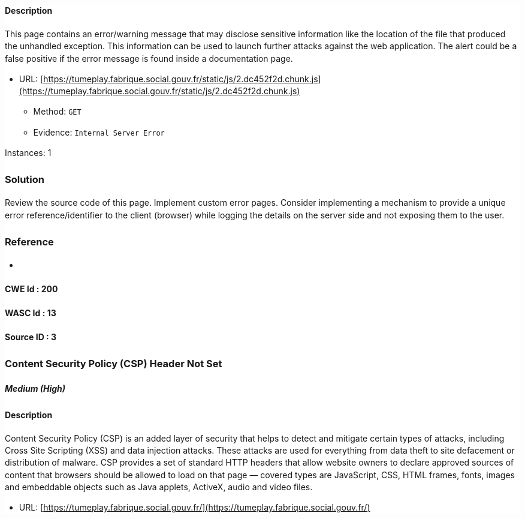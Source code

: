   
  
  
#### Description
<p>This page contains an error/warning message that may disclose sensitive information like the location of the file that produced the unhandled exception. This information can be used to launch further attacks against the web application. The alert could be a false positive if the error message is found inside a documentation page.</p>
  
  
  
* URL: [https://tumeplay.fabrique.social.gouv.fr/static/js/2.dc452f2d.chunk.js](https://tumeplay.fabrique.social.gouv.fr/static/js/2.dc452f2d.chunk.js)
  
  
  * Method: `GET`
  
  
  * Evidence: `Internal Server Error`
  
  
  
  
Instances: 1
  
### Solution
<p>Review the source code of this page. Implement custom error pages. Consider implementing a mechanism to provide a unique error reference/identifier to the client (browser) while logging the details on the server side and not exposing them to the user.</p>
  
### Reference
* 

  
#### CWE Id : 200
  
#### WASC Id : 13
  
#### Source ID : 3

  
  
  
  
### Content Security Policy (CSP) Header Not Set
##### Medium (High)
  
  
  
  
#### Description
<p>Content Security Policy (CSP) is an added layer of security that helps to detect and mitigate certain types of attacks, including Cross Site Scripting (XSS) and data injection attacks. These attacks are used for everything from data theft to site defacement or distribution of malware. CSP provides a set of standard HTTP headers that allow website owners to declare approved sources of content that browsers should be allowed to load on that page — covered types are JavaScript, CSS, HTML frames, fonts, images and embeddable objects such as Java applets, ActiveX, audio and video files.</p>
  
  
  
* URL: [https://tumeplay.fabrique.social.gouv.fr/](https://tumeplay.fabrique.social.gouv.fr/)
  